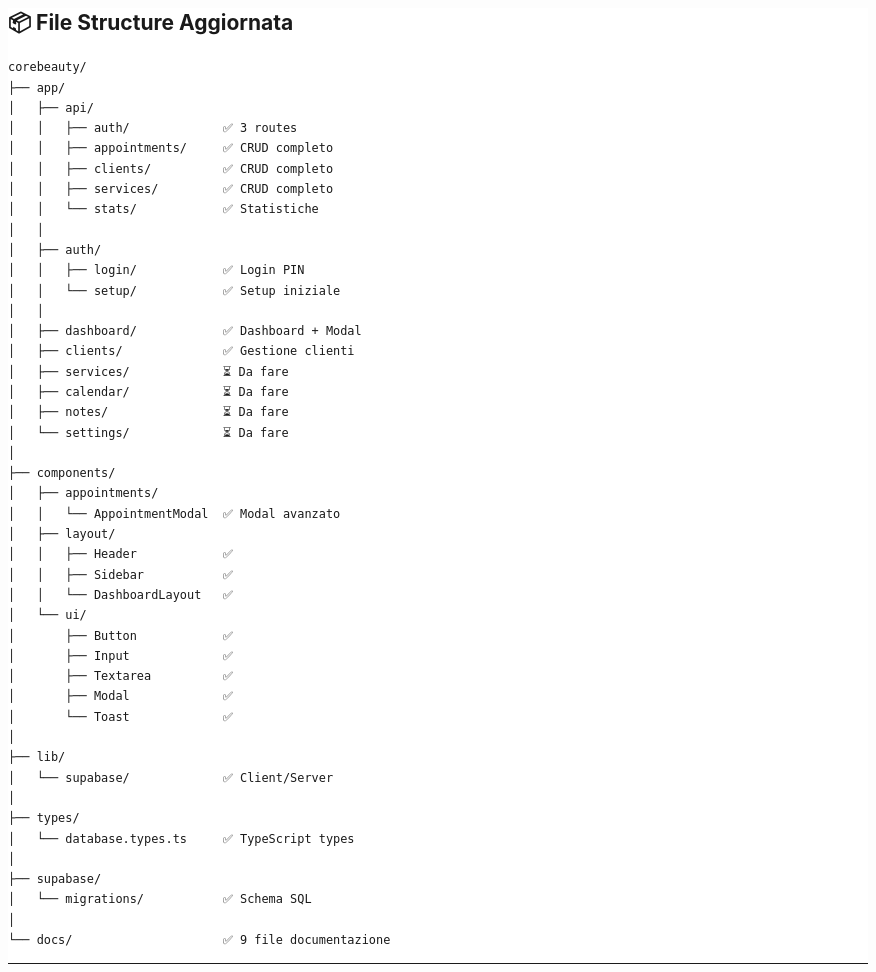 
## 📦 File Structure Aggiornata

```
corebeauty/
├── app/
│   ├── api/
│   │   ├── auth/             ✅ 3 routes
│   │   ├── appointments/     ✅ CRUD completo
│   │   ├── clients/          ✅ CRUD completo
│   │   ├── services/         ✅ CRUD completo
│   │   └── stats/            ✅ Statistiche
│   │
│   ├── auth/
│   │   ├── login/            ✅ Login PIN
│   │   └── setup/            ✅ Setup iniziale
│   │
│   ├── dashboard/            ✅ Dashboard + Modal
│   ├── clients/              ✅ Gestione clienti
│   ├── services/             ⏳ Da fare
│   ├── calendar/             ⏳ Da fare
│   ├── notes/                ⏳ Da fare
│   └── settings/             ⏳ Da fare
│
├── components/
│   ├── appointments/
│   │   └── AppointmentModal  ✅ Modal avanzato
│   ├── layout/
│   │   ├── Header            ✅
│   │   ├── Sidebar           ✅
│   │   └── DashboardLayout   ✅
│   └── ui/
│       ├── Button            ✅
│       ├── Input             ✅
│       ├── Textarea          ✅
│       ├── Modal             ✅
│       └── Toast             ✅
│
├── lib/
│   └── supabase/             ✅ Client/Server
│
├── types/
│   └── database.types.ts     ✅ TypeScript types
│
├── supabase/
│   └── migrations/           ✅ Schema SQL
│
└── docs/                     ✅ 9 file documentazione
```

---
